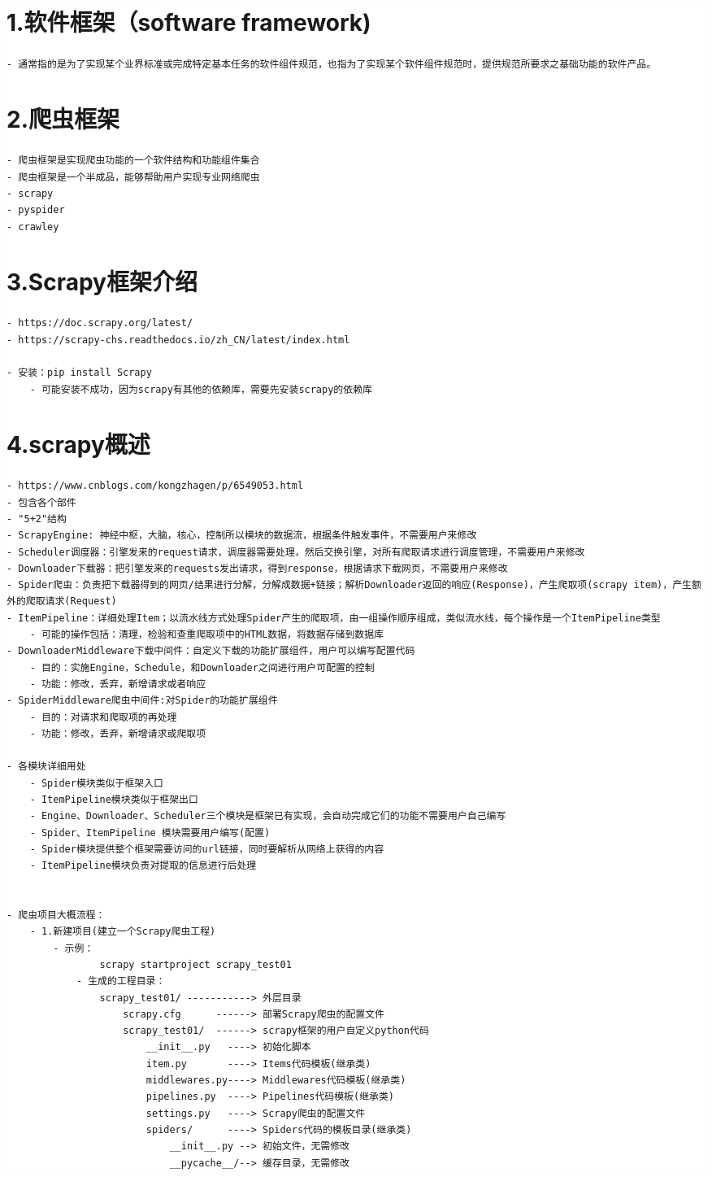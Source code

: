 # 1.软件框架（software framework)
    - 通常指的是为了实现某个业界标准或完成特定基本任务的软件组件规范，也指为了实现某个软件组件规范时，提供规范所要求之基础功能的软件产品。
# 2.爬虫框架
    - 爬虫框架是实现爬虫功能的一个软件结构和功能组件集合
    - 爬虫框架是一个半成品，能够帮助用户实现专业网络爬虫
    - scrapy
    - pyspider
    - crawley
# 3.Scrapy框架介绍
    - https://doc.scrapy.org/latest/
    - https://scrapy-chs.readthedocs.io/zh_CN/latest/index.html

    - 安装：pip install Scrapy
        - 可能安装不成功，因为scrapy有其他的依赖库，需要先安装scrapy的依赖库


# 4.scrapy概述
    - https://www.cnblogs.com/kongzhagen/p/6549053.html
    - 包含各个部件
    - "5+2"结构
    - ScrapyEngine: 神经中枢，大脑，核心，控制所以模块的数据流，根据条件触发事件，不需要用户来修改
    - Scheduler调度器：引擎发来的request请求，调度器需要处理，然后交换引擎，对所有爬取请求进行调度管理，不需要用户来修改
    - Downloader下载器：把引擎发来的requests发出请求，得到response，根据请求下载网页，不需要用户来修改
    - Spider爬虫：负责把下载器得到的网页/结果进行分解，分解成数据+链接；解析Downloader返回的响应(Response)，产生爬取项(scrapy item)，产生额外的爬取请求(Request)
    - ItemPipeline：详细处理Item；以流水线方式处理Spider产生的爬取项，由一组操作顺序组成，类似流水线，每个操作是一个ItemPipeline类型
        - 可能的操作包括：清理，检验和查重爬取项中的HTML数据，将数据存储到数据库
    - DownloaderMiddleware下载中间件：自定义下载的功能扩展组件，用户可以编写配置代码
        - 目的：实施Engine，Schedule，和Downloader之间进行用户可配置的控制
        - 功能：修改，丢弃，新增请求或者响应
    - SpiderMiddleware爬虫中间件:对Spider的功能扩展组件
        - 目的：对请求和爬取项的再处理
        - 功能：修改，丢弃，新增请求或爬取项
        
    - 各模块详细用处
        - Spider模块类似于框架入口
        - ItemPipeline模块类似于框架出口
        - Engine、Downloader、Scheduler三个模块是框架已有实现，会自动完成它们的功能不需要用户自己编写
        - Spider、ItemPipeline 模块需要用户编写(配置)
        - Spider模块提供整个框架需要访问的url链接，同时要解析从网络上获得的内容
        - ItemPipeline模块负责对提取的信息进行后处理


    - 爬虫项目大概流程：
        - 1.新建项目(建立一个Scrapy爬虫工程)
            - 示例：
                    scrapy startproject scrapy_test01
                - 生成的工程目录：    
                    scrapy_test01/ -----------> 外层目录
                        scrapy.cfg      ------> 部署Scrapy爬虫的配置文件
                        scrapy_test01/  ------> scrapy框架的用户自定义python代码
                            __init__.py   ----> 初始化脚本
                            item.py       ----> Items代码模板(继承类)
                            middlewares.py----> Middlewares代码模板(继承类)
                            pipelines.py  ----> Pipelines代码模板(继承类)
                            settings.py   ----> Scrapy爬虫的配置文件
                            spiders/      ----> Spiders代码的模板目录(继承类)
                                __init__.py --> 初始文件，无需修改
                                __pycache__/--> 缓存目录，无需修改
         